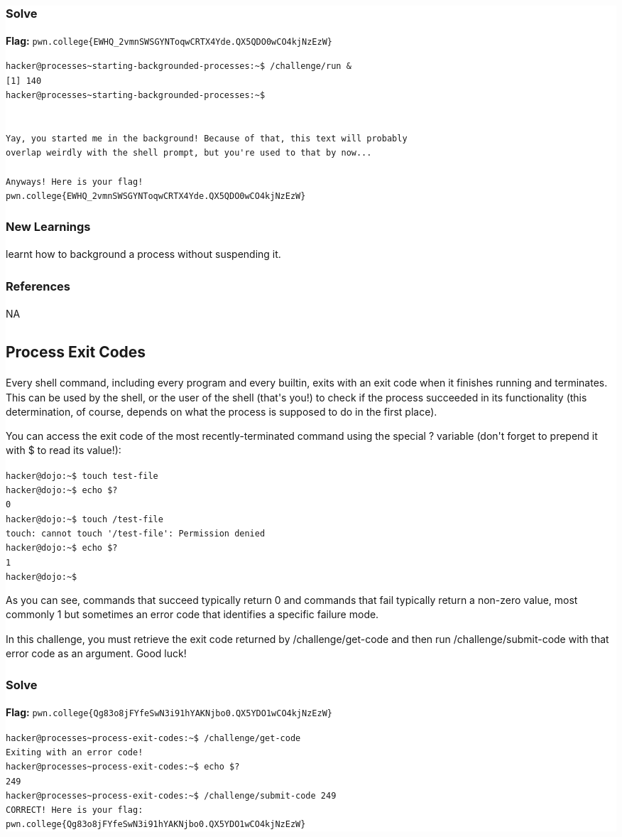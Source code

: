 ### Solve
**Flag:** `pwn.college{EWHQ_2vmnSWSGYNToqwCRTX4Yde.QX5QDO0wCO4kjNzEzW}`

```
hacker@processes~starting-backgrounded-processes:~$ /challenge/run &
[1] 140
hacker@processes~starting-backgrounded-processes:~$


Yay, you started me in the background! Because of that, this text will probably
overlap weirdly with the shell prompt, but you're used to that by now...

Anyways! Here is your flag!
pwn.college{EWHQ_2vmnSWSGYNToqwCRTX4Yde.QX5QDO0wCO4kjNzEzW}
```

### New Learnings
learnt how to background a process without suspending it.

### References 
NA

## Process Exit Codes
Every shell command, including every program and every builtin, exits with an exit code when it finishes running and terminates. This can be used by the shell, or the user of the shell (that's you!) to check if the process succeeded in its functionality (this determination, of course, depends on what the process is supposed to do in the first place).

You can access the exit code of the most recently-terminated command using the special ? variable (don't forget to prepend it with $ to read its value!):
```
hacker@dojo:~$ touch test-file
hacker@dojo:~$ echo $?
0
hacker@dojo:~$ touch /test-file
touch: cannot touch '/test-file': Permission denied
hacker@dojo:~$ echo $?
1
hacker@dojo:~$
```
As you can see, commands that succeed typically return 0 and commands that fail typically return a non-zero value, most commonly 1 but sometimes an error code that identifies a specific failure mode.

In this challenge, you must retrieve the exit code returned by /challenge/get-code and then run /challenge/submit-code with that error code as an argument. Good luck!

### Solve
**Flag:** `pwn.college{Qg83o8jFYfeSwN3i91hYAKNjbo0.QX5YDO1wCO4kjNzEzW}`

```
hacker@processes~process-exit-codes:~$ /challenge/get-code
Exiting with an error code!
hacker@processes~process-exit-codes:~$ echo $?
249
hacker@processes~process-exit-codes:~$ /challenge/submit-code 249
CORRECT! Here is your flag:
pwn.college{Qg83o8jFYfeSwN3i91hYAKNjbo0.QX5YDO1wCO4kjNzEzW}
```
